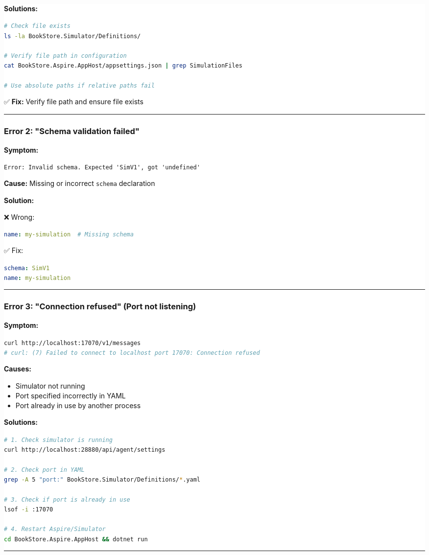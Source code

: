 **Solutions:**

```bash
# Check file exists
ls -la BookStore.Simulator/Definitions/

# Verify file path in configuration
cat BookStore.Aspire.AppHost/appsettings.json | grep SimulationFiles

# Use absolute paths if relative paths fail
```

✅ **Fix:** Verify file path and ensure file exists

---

### Error 2: "Schema validation failed"

**Symptom:**
```
Error: Invalid schema. Expected 'SimV1', got 'undefined'
```

**Cause:** Missing or incorrect `schema` declaration

**Solution:**

❌ Wrong:
```yaml
name: my-simulation  # Missing schema
```

✅ Fix:
```yaml
schema: SimV1
name: my-simulation
```

---

### Error 3: "Connection refused" (Port not listening)

**Symptom:**
```bash
curl http://localhost:17070/v1/messages
# curl: (7) Failed to connect to localhost port 17070: Connection refused
```

**Causes:**
- Simulator not running
- Port specified incorrectly in YAML
- Port already in use by another process

**Solutions:**

```bash
# 1. Check simulator is running
curl http://localhost:28880/api/agent/settings

# 2. Check port in YAML
grep -A 5 "port:" BookStore.Simulator/Definitions/*.yaml

# 3. Check if port is already in use
lsof -i :17070

# 4. Restart Aspire/Simulator
cd BookStore.Aspire.AppHost && dotnet run
```

---